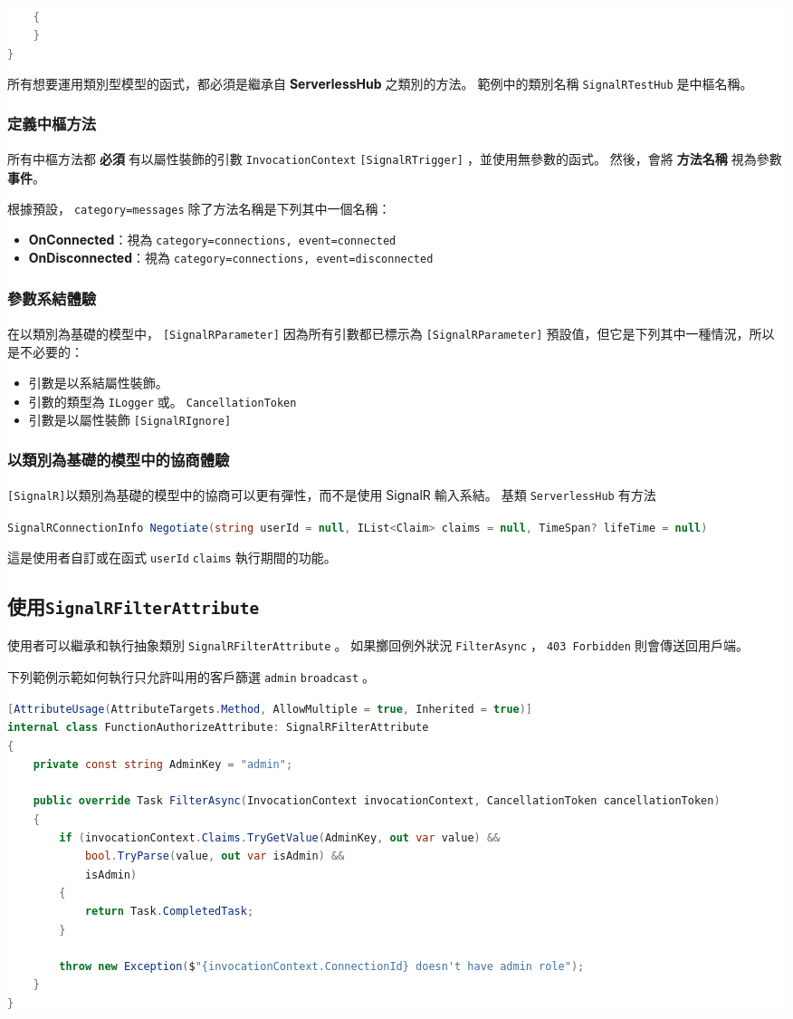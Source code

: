 ```cs
    {
    }
}
```

所有想要運用類別型模型的函式，都必須是繼承自 **ServerlessHub** 之類別的方法。 範例中的類別名稱 `SignalRTestHub` 是中樞名稱。

### <a name="define-hub-method"></a>定義中樞方法

所有中樞方法都 **必須** 有以屬性裝飾的引數 `InvocationContext` `[SignalRTrigger]` ，並使用無參數的函式。 然後，會將 **方法名稱** 視為參數 **事件**。

根據預設， `category=messages` 除了方法名稱是下列其中一個名稱：

* **OnConnected**：視為 `category=connections, event=connected`
* **OnDisconnected**：視為 `category=connections, event=disconnected`

### <a name="parameter-binding-experience"></a>參數系結體驗

在以類別為基礎的模型中， `[SignalRParameter]` 因為所有引數都已標示為 `[SignalRParameter]` 預設值，但它是下列其中一種情況，所以是不必要的：

* 引數是以系結屬性裝飾。
* 引數的類型為 `ILogger` 或。 `CancellationToken`
* 引數是以屬性裝飾 `[SignalRIgnore]`

### <a name="negotiate-experience-in-class-based-model"></a>以類別為基礎的模型中的協商體驗

`[SignalR]`以類別為基礎的模型中的協商可以更有彈性，而不是使用 SignalR 輸入系結。 基類 `ServerlessHub` 有方法

```cs
SignalRConnectionInfo Negotiate(string userId = null, IList<Claim> claims = null, TimeSpan? lifeTime = null)
```

這是使用者自訂或在函式 `userId` `claims` 執行期間的功能。

## <a name="use-signalrfilterattribute"></a>使用`SignalRFilterAttribute`

使用者可以繼承和執行抽象類別 `SignalRFilterAttribute` 。 如果擲回例外狀況 `FilterAsync` ， `403 Forbidden` 則會傳送回用戶端。

下列範例示範如何執行只允許叫用的客戶篩選 `admin` `broadcast` 。

```cs
[AttributeUsage(AttributeTargets.Method, AllowMultiple = true, Inherited = true)]
internal class FunctionAuthorizeAttribute: SignalRFilterAttribute
{
    private const string AdminKey = "admin";

    public override Task FilterAsync(InvocationContext invocationContext, CancellationToken cancellationToken)
    {
        if (invocationContext.Claims.TryGetValue(AdminKey, out var value) &&
            bool.TryParse(value, out var isAdmin) &&
            isAdmin)
        {
            return Task.CompletedTask;
        }

        throw new Exception($"{invocationContext.ConnectionId} doesn't have admin role");
    }
}
```
